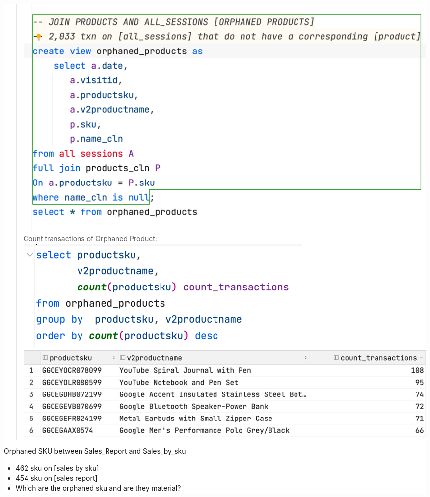 >![img_12.png](images/img_12.png)
> Count transactions of Orphaned Product: 
> ![img_14.png](images/img_14.png)
> ![img_13.png](images/img_13.png)

Orphaned SKU between Sales_Report and Sales_by_sku
* 462 sku on [sales by sku]
* 454 sku on [sales report]
* Which are the orphaned sku and are they material? 
